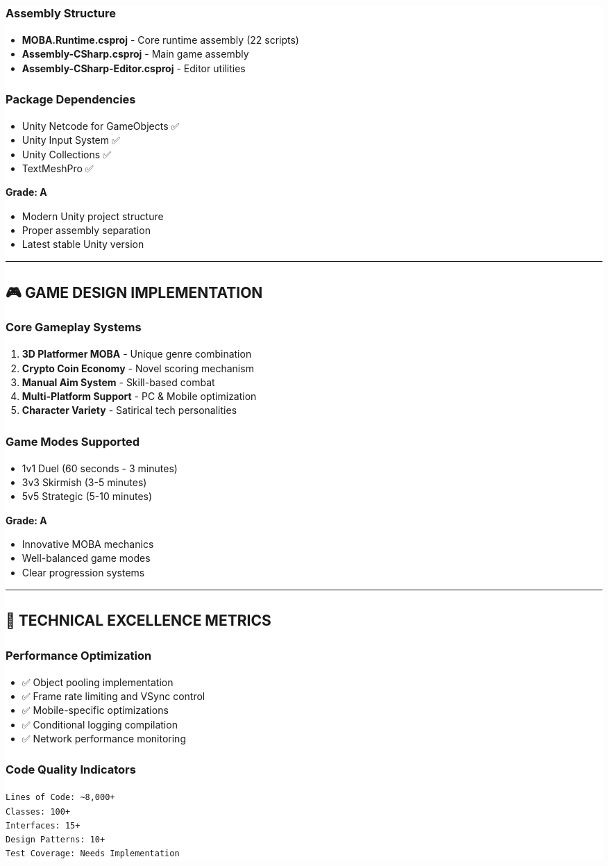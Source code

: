 ### **Assembly Structure**
- **MOBA.Runtime.csproj** - Core runtime assembly (22 scripts)
- **Assembly-CSharp.csproj** - Main game assembly
- **Assembly-CSharp-Editor.csproj** - Editor utilities

### **Package Dependencies**
- Unity Netcode for GameObjects ✅
- Unity Input System ✅
- Unity Collections ✅
- TextMeshPro ✅

**Grade: A**
- Modern Unity project structure
- Proper assembly separation
- Latest stable Unity version

---

## 🎮 GAME DESIGN IMPLEMENTATION

### **Core Gameplay Systems**
1. **3D Platformer MOBA** - Unique genre combination
2. **Crypto Coin Economy** - Novel scoring mechanism
3. **Manual Aim System** - Skill-based combat
4. **Multi-Platform Support** - PC & Mobile optimization
5. **Character Variety** - Satirical tech personalities

### **Game Modes Supported**
- 1v1 Duel (60 seconds - 3 minutes)
- 3v3 Skirmish (3-5 minutes)
- 5v5 Strategic (5-10 minutes)

**Grade: A**
- Innovative MOBA mechanics
- Well-balanced game modes
- Clear progression systems

---

## 🔧 TECHNICAL EXCELLENCE METRICS

### **Performance Optimization**
- ✅ Object pooling implementation
- ✅ Frame rate limiting and VSync control
- ✅ Mobile-specific optimizations
- ✅ Conditional logging compilation
- ✅ Network performance monitoring

### **Code Quality Indicators**
```
Lines of Code: ~8,000+
Classes: 100+
Interfaces: 15+
Design Patterns: 10+
Test Coverage: Needs Implementation
```

